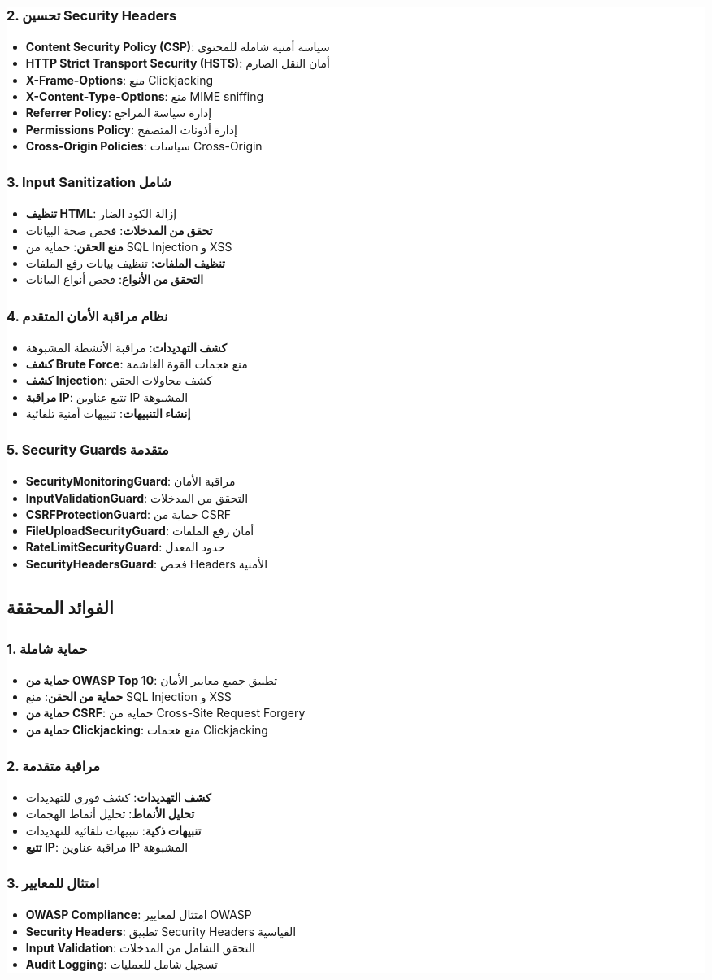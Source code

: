 ### 2. تحسين Security Headers
- **Content Security Policy (CSP)**: سياسة أمنية شاملة للمحتوى
- **HTTP Strict Transport Security (HSTS)**: أمان النقل الصارم
- **X-Frame-Options**: منع Clickjacking
- **X-Content-Type-Options**: منع MIME sniffing
- **Referrer Policy**: إدارة سياسة المراجع
- **Permissions Policy**: إدارة أذونات المتصفح
- **Cross-Origin Policies**: سياسات Cross-Origin

### 3. Input Sanitization شامل
- **تنظيف HTML**: إزالة الكود الضار
- **تحقق من المدخلات**: فحص صحة البيانات
- **منع الحقن**: حماية من SQL Injection و XSS
- **تنظيف الملفات**: تنظيف بيانات رفع الملفات
- **التحقق من الأنواع**: فحص أنواع البيانات

### 4. نظام مراقبة الأمان المتقدم
- **كشف التهديدات**: مراقبة الأنشطة المشبوهة
- **كشف Brute Force**: منع هجمات القوة الغاشمة
- **كشف Injection**: كشف محاولات الحقن
- **مراقبة IP**: تتبع عناوين IP المشبوهة
- **إنشاء التنبيهات**: تنبيهات أمنية تلقائية

### 5. Security Guards متقدمة
- **SecurityMonitoringGuard**: مراقبة الأمان
- **InputValidationGuard**: التحقق من المدخلات
- **CSRFProtectionGuard**: حماية من CSRF
- **FileUploadSecurityGuard**: أمان رفع الملفات
- **RateLimitSecurityGuard**: حدود المعدل
- **SecurityHeadersGuard**: فحص Headers الأمنية

## الفوائد المحققة

### 1. حماية شاملة
- **حماية من OWASP Top 10**: تطبيق جميع معايير الأمان
- **حماية من الحقن**: منع SQL Injection و XSS
- **حماية من CSRF**: حماية من Cross-Site Request Forgery
- **حماية من Clickjacking**: منع هجمات Clickjacking

### 2. مراقبة متقدمة
- **كشف التهديدات**: كشف فوري للتهديدات
- **تحليل الأنماط**: تحليل أنماط الهجمات
- **تنبيهات ذكية**: تنبيهات تلقائية للتهديدات
- **تتبع IP**: مراقبة عناوين IP المشبوهة

### 3. امتثال للمعايير
- **OWASP Compliance**: امتثال لمعايير OWASP
- **Security Headers**: تطبيق Security Headers القياسية
- **Input Validation**: التحقق الشامل من المدخلات
- **Audit Logging**: تسجيل شامل للعمليات
